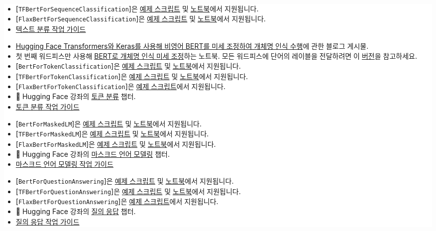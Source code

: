 - [`TFBertForSequenceClassification`]은 [예제 스크립트](https://github.com/huggingface/transformers/tree/main/examples/tensorflow/text-classification) 및 [노트북](https://colab.research.google.com/github/huggingface/notebooks/blob/main/examples/text_classification-tf.ipynb)에서 지원됩니다.
- [`FlaxBertForSequenceClassification`]은 [예제 스크립트](https://github.com/huggingface/transformers/tree/main/examples/flax/text-classification) 및 [노트북](https://colab.research.google.com/github/huggingface/notebooks/blob/main/examples/text_classification_flax.ipynb)에서 지원됩니다.
- [텍스트 분류 작업 가이드](../tasks/sequence_classification)

<PipelineTag pipeline="token-classification"/>

- [Hugging Face Transformers와 Keras를 사용해 비영어 BERT를 미세 조정하여 개체명 인식 수행](https://www.philschmid.de/huggingface-transformers-keras-tf)에 관한 블로그 게시물.
- 첫 번째 워드피스만 사용해 [BERT로 개체명 인식 미세 조정](https://colab.research.google.com/github/NielsRogge/Transformers-Tutorials/blob/master/BERT/Custom_Named_Entity_Recognition_with_BERT_only_first_wordpiece.ipynb)하는 노트북. 모든 워드피스에 단어의 레이블을 전달하려면 이 [버전](https://github.com/NielsRogge/Transformers-Tutorials/blob/master/BERT/Custom_Named_Entity_Recognition_with_BERT.ipynb)을 참고하세요.
- [`BertForTokenClassification`]은 [예제 스크립트](https://github.com/huggingface/transformers/tree/main/examples/pytorch/token-classification) 및 [노트북](https://colab.research.google.com/github/huggingface/notebooks/blob/main/examples/token_classification.ipynb)에서 지원됩니다.
- [`TFBertForTokenClassification`]은 [예제 스크립트](https://github.com/huggingface/transformers/tree/main/examples/tensorflow/token-classification) 및 [노트북](https://colab.research.google.com/github/huggingface/notebooks/blob/main/examples/token_classification-tf.ipynb)에서 지원됩니다.
- [`FlaxBertForTokenClassification`]은 [예제 스크립트](https://github.com/huggingface/transformers/tree/main/examples/flax/token-classification)에서 지원됩니다.
- 🤗 Hugging Face 강좌의 [토큰 분류](https://huggingface.co/course/chapter7/2?fw=pt) 챕터.
- [토큰 분류 작업 가이드](../tasks/token_classification)

<PipelineTag pipeline="fill-mask"/>

- [`BertForMaskedLM`]은 [예제 스크립트](https://github.com/huggingface/transformers/tree/main/examples/pytorch/language-modeling#robertabertdistilbert-and-masked-language-modeling) 및 [노트북](https://colab.research.google.com/github/huggingface/notebooks/blob/main/examples/language_modeling.ipynb)에서 지원됩니다.
- [`TFBertForMaskedLM`]은 [예제 스크립트](https://github.com/huggingface/transformers/tree/main/examples/tensorflow/language-modeling#run_mlmpy) 및 [노트북](https://colab.research.google.com/github/huggingface/notebooks/blob/main/examples/language_modeling-tf.ipynb)에서 지원됩니다.
- [`FlaxBertForMaskedLM`]은 [예제 스크립트](https://github.com/huggingface/transformers/tree/main/examples/flax/language-modeling#masked-language-modeling) 및 [노트북](https://colab.research.google.com/github/huggingface/notebooks/blob/main/examples/masked_language_modeling_flax.ipynb)에서 지원됩니다.
- 🤗 Hugging Face 강좌의 [마스크드 언어 모델링](https://huggingface.co/course/chapter7/3?fw=pt) 챕터.
- [마스크드 언어 모델링 작업 가이드](../tasks/masked_language_modeling)

<PipelineTag pipeline="question-answering"/>

- [`BertForQuestionAnswering`]은 [예제 스크립트](https://github.com/huggingface/transformers/tree/main/examples/pytorch/question-answering) 및 [노트북](https://colab.research.google.com/github/huggingface/notebooks/blob/main/examples/question_answering.ipynb)에서 지원됩니다.
- [`TFBertForQuestionAnswering`]은 [예제 스크립트](https://github.com/huggingface/transformers/tree/main/examples/tensorflow/question-answering) 및 [노트북](https://colab.research.google.com/github/huggingface/notebooks/blob/main/examples/question_answering-tf.ipynb)에서 지원됩니다.
- [`FlaxBertForQuestionAnswering`]은 [예제 스크립트](https://github.com/huggingface/transformers/tree/main/examples/flax/question-answering)에서 지원됩니다.
- 🤗 Hugging Face 강좌의 [질의 응답](https://huggingface.co/course/chapter7/7?fw=pt) 챕터.
- [질의 응답 작업 가이드](../tasks/question_answering)

